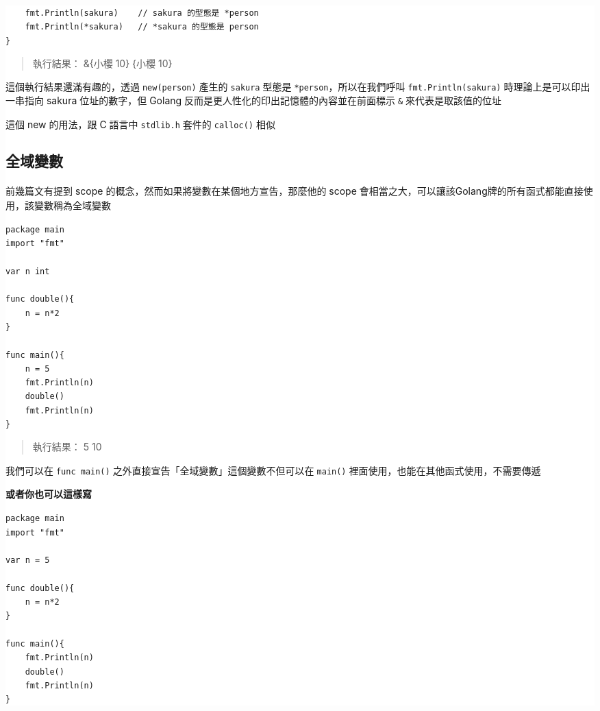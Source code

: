 ```go=
    fmt.Println(sakura)    // sakura 的型態是 *person
    fmt.Println(*sakura)   // *sakura 的型態是 person
}
```

> 執行結果：
> &{小櫻 10}
> {小櫻 10}

這個執行結果還滿有趣的，透過 `new(person)` 產生的 `sakura` 型態是 `*person`，所以在我們呼叫 `fmt.Println(sakura)` 時理論上是可以印出一串指向 sakura 位址的數字，但 Golang 反而是更人性化的印出記憶體的內容並在前面標示 `&` 來代表是取該值的位址


這個 new 的用法，跟 C 語言中 `stdlib.h` 套件的 `calloc()` 相似

## 全域變數

前幾篇文有提到 scope 的概念，然而如果將變數在某個地方宣告，那麼他的 scope 會相當之大，可以讓該Golang牌的所有函式都能直接使用，該變數稱為全域變數

```go=
package main
import "fmt"

var n int

func double(){
    n = n*2
}

func main(){
    n = 5
    fmt.Println(n)
    double()
    fmt.Println(n)
}
```

> 執行結果：
> 5
> 10

我們可以在 `func main()` 之外直接宣告「全域變數」這個變數不但可以在 `main()` 裡面使用，也能在其他函式使用，不需要傳遞

**或者你也可以這樣寫**

```go=
package main
import "fmt"

var n = 5

func double(){
    n = n*2
}

func main(){
    fmt.Println(n)
    double()
    fmt.Println(n)
}
```
